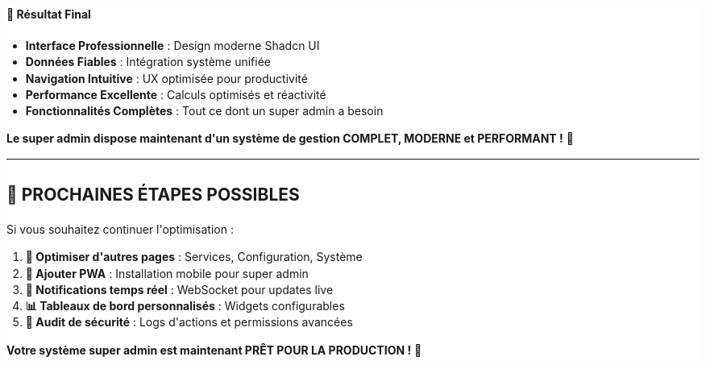 #### **🚀 Résultat Final**
- **Interface Professionnelle** : Design moderne Shadcn UI
- **Données Fiables** : Intégration système unifiée
- **Navigation Intuitive** : UX optimisée pour productivité
- **Performance Excellente** : Calculs optimisés et réactivité
- **Fonctionnalités Complètes** : Tout ce dont un super admin a besoin

**Le super admin dispose maintenant d'un système de gestion COMPLET, MODERNE et PERFORMANT !** 🎯

---

## 📝 **PROCHAINES ÉTAPES POSSIBLES**

Si vous souhaitez continuer l'optimisation :

1. **🔧 Optimiser d'autres pages** : Services, Configuration, Système
2. **📱 Ajouter PWA** : Installation mobile pour super admin
3. **🔔 Notifications temps réel** : WebSocket pour updates live
4. **📊 Tableaux de bord personnalisés** : Widgets configurables
5. **🔐 Audit de sécurité** : Logs d'actions et permissions avancées

**Votre système super admin est maintenant PRÊT POUR LA PRODUCTION !** 🚀 
